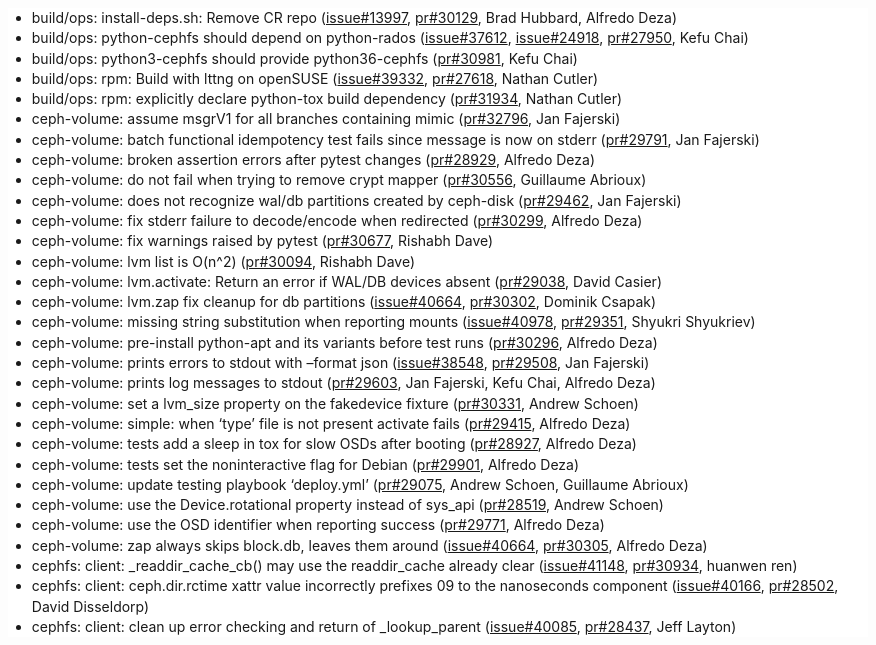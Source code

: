 - build/ops: install-deps.sh: Remove CR repo ([issue#13997](http://tracker.ceph.com/issues/13997), [pr#30129](https://github.com/ceph/ceph/pull/30129), Brad Hubbard, Alfredo Deza)
- build/ops: python-cephfs should depend on python-rados ([issue#37612](http://tracker.ceph.com/issues/37612), [issue#24918](http://tracker.ceph.com/issues/24918), [pr#27950](https://github.com/ceph/ceph/pull/27950), Kefu Chai)
- build/ops: python3-cephfs should provide python36-cephfs ([pr#30981](https://github.com/ceph/ceph/pull/30981), Kefu Chai)
- build/ops: rpm: Build with lttng on openSUSE ([issue#39332](http://tracker.ceph.com/issues/39332), [pr#27618](https://github.com/ceph/ceph/pull/27618), Nathan Cutler)
- build/ops: rpm: explicitly declare python-tox build dependency ([pr#31934](https://github.com/ceph/ceph/pull/31934), Nathan Cutler)
- ceph-volume: assume msgrV1 for all branches containing mimic ([pr#32796](https://github.com/ceph/ceph/pull/32796), Jan Fajerski)
- ceph-volume: batch functional idempotency test fails since message is now on stderr ([pr#29791](https://github.com/ceph/ceph/pull/29791), Jan Fajerski)
- ceph-volume: broken assertion errors after pytest changes ([pr#28929](https://github.com/ceph/ceph/pull/28929), Alfredo Deza)
- ceph-volume: do not fail when trying to remove crypt mapper ([pr#30556](https://github.com/ceph/ceph/pull/30556), Guillaume Abrioux)
- ceph-volume: does not recognize wal/db partitions created by ceph-disk ([pr#29462](https://github.com/ceph/ceph/pull/29462), Jan Fajerski)
- ceph-volume: fix stderr failure to decode/encode when redirected ([pr#30299](https://github.com/ceph/ceph/pull/30299), Alfredo Deza)
- ceph-volume: fix warnings raised by pytest ([pr#30677](https://github.com/ceph/ceph/pull/30677), Rishabh Dave)
- ceph-volume: lvm list is O(n^2) ([pr#30094](https://github.com/ceph/ceph/pull/30094), Rishabh Dave)
- ceph-volume: lvm.activate: Return an error if WAL/DB devices absent ([pr#29038](https://github.com/ceph/ceph/pull/29038), David Casier)
- ceph-volume: lvm.zap fix cleanup for db partitions ([issue#40664](http://tracker.ceph.com/issues/40664), [pr#30302](https://github.com/ceph/ceph/pull/30302), Dominik Csapak)
- ceph-volume: missing string substitution when reporting mounts ([issue#40978](http://tracker.ceph.com/issues/40978), [pr#29351](https://github.com/ceph/ceph/pull/29351), Shyukri Shyukriev)
- ceph-volume: pre-install python-apt and its variants before test runs ([pr#30296](https://github.com/ceph/ceph/pull/30296), Alfredo Deza)
- ceph-volume: prints errors to stdout with –format json ([issue#38548](http://tracker.ceph.com/issues/38548), [pr#29508](https://github.com/ceph/ceph/pull/29508), Jan Fajerski)
- ceph-volume: prints log messages to stdout ([pr#29603](https://github.com/ceph/ceph/pull/29603), Jan Fajerski, Kefu Chai, Alfredo Deza)
- ceph-volume: set a lvm\_size property on the fakedevice fixture ([pr#30331](https://github.com/ceph/ceph/pull/30331), Andrew Schoen)
- ceph-volume: simple: when ‘type’ file is not present activate fails ([pr#29415](https://github.com/ceph/ceph/pull/29415), Alfredo Deza)
- ceph-volume: tests add a sleep in tox for slow OSDs after booting ([pr#28927](https://github.com/ceph/ceph/pull/28927), Alfredo Deza)
- ceph-volume: tests set the noninteractive flag for Debian ([pr#29901](https://github.com/ceph/ceph/pull/29901), Alfredo Deza)
- ceph-volume: update testing playbook ‘deploy.yml’ ([pr#29075](https://github.com/ceph/ceph/pull/29075), Andrew Schoen, Guillaume Abrioux)
- ceph-volume: use the Device.rotational property instead of sys\_api ([pr#28519](https://github.com/ceph/ceph/pull/28519), Andrew Schoen)
- ceph-volume: use the OSD identifier when reporting success ([pr#29771](https://github.com/ceph/ceph/pull/29771), Alfredo Deza)
- ceph-volume: zap always skips block.db, leaves them around ([issue#40664](http://tracker.ceph.com/issues/40664), [pr#30305](https://github.com/ceph/ceph/pull/30305), Alfredo Deza)
- cephfs: client: \_readdir\_cache\_cb() may use the readdir\_cache already clear ([issue#41148](http://tracker.ceph.com/issues/41148), [pr#30934](https://github.com/ceph/ceph/pull/30934), huanwen ren)
- cephfs: client: ceph.dir.rctime xattr value incorrectly prefixes 09 to the nanoseconds component ([issue#40166](http://tracker.ceph.com/issues/40166), [pr#28502](https://github.com/ceph/ceph/pull/28502), David Disseldorp)
- cephfs: client: clean up error checking and return of \_lookup\_parent ([issue#40085](http://tracker.ceph.com/issues/40085), [pr#28437](https://github.com/ceph/ceph/pull/28437), Jeff Layton)